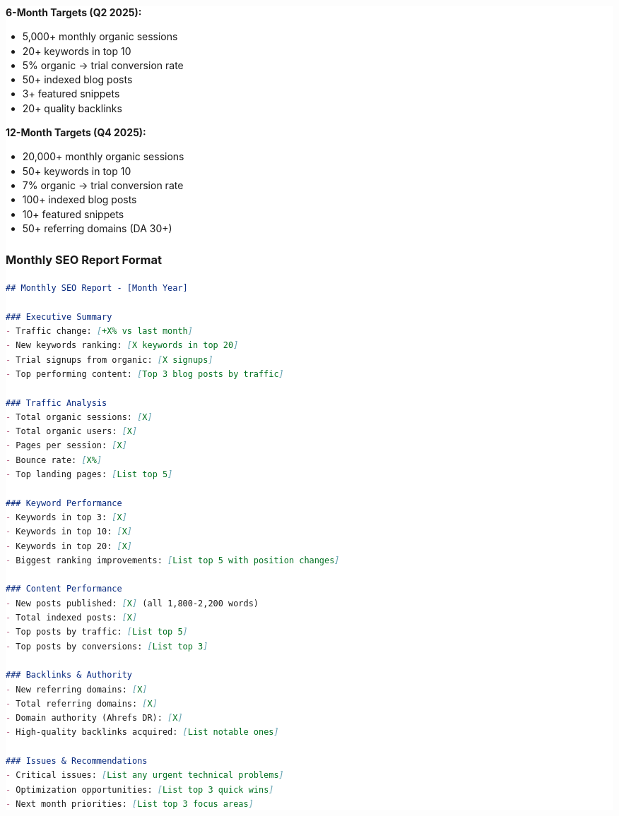 **6-Month Targets (Q2 2025):**
- 5,000+ monthly organic sessions
- 20+ keywords in top 10
- 5% organic → trial conversion rate
- 50+ indexed blog posts
- 3+ featured snippets
- 20+ quality backlinks

**12-Month Targets (Q4 2025):**
- 20,000+ monthly organic sessions
- 50+ keywords in top 10
- 7% organic → trial conversion rate
- 100+ indexed blog posts
- 10+ featured snippets
- 50+ referring domains (DA 30+)

### Monthly SEO Report Format

```markdown
## Monthly SEO Report - [Month Year]

### Executive Summary
- Traffic change: [+X% vs last month]
- New keywords ranking: [X keywords in top 20]
- Trial signups from organic: [X signups]
- Top performing content: [Top 3 blog posts by traffic]

### Traffic Analysis
- Total organic sessions: [X]
- Total organic users: [X]
- Pages per session: [X]
- Bounce rate: [X%]
- Top landing pages: [List top 5]

### Keyword Performance
- Keywords in top 3: [X]
- Keywords in top 10: [X]
- Keywords in top 20: [X]
- Biggest ranking improvements: [List top 5 with position changes]

### Content Performance
- New posts published: [X] (all 1,800-2,200 words)
- Total indexed posts: [X]
- Top posts by traffic: [List top 5]
- Top posts by conversions: [List top 3]

### Backlinks & Authority
- New referring domains: [X]
- Total referring domains: [X]
- Domain authority (Ahrefs DR): [X]
- High-quality backlinks acquired: [List notable ones]

### Issues & Recommendations
- Critical issues: [List any urgent technical problems]
- Optimization opportunities: [List top 3 quick wins]
- Next month priorities: [List top 3 focus areas]
```
